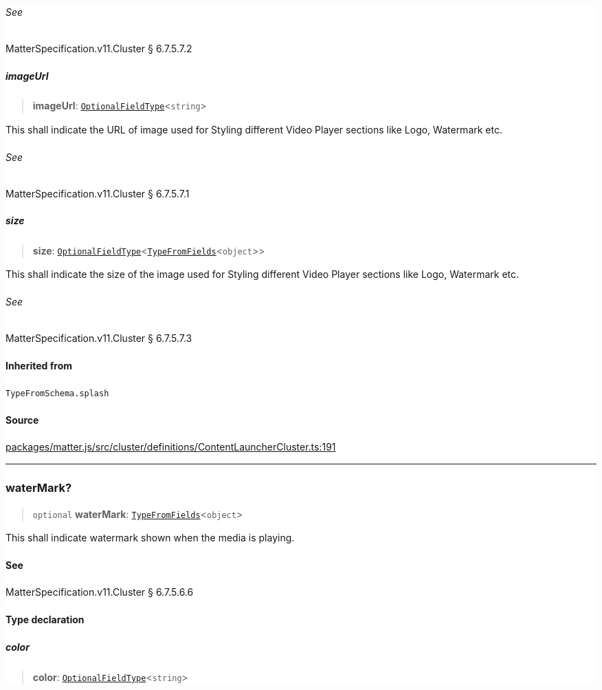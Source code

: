 ###### See

MatterSpecification.v11.Cluster § 6.7.5.7.2

##### imageUrl

> **imageUrl**: [`OptionalFieldType`](../../../../../tlv/export/interfaces/OptionalFieldType.md)\<`string`\>

This shall indicate the URL of image used for Styling different Video Player sections like Logo, Watermark
etc.

###### See

MatterSpecification.v11.Cluster § 6.7.5.7.1

##### size

> **size**: [`OptionalFieldType`](../../../../../tlv/export/interfaces/OptionalFieldType.md)\<[`TypeFromFields`](../../../../../tlv/export/README.md#typefromfieldsf)\<`object`\>\>

This shall indicate the size of the image used for Styling different Video Player sections like Logo,
Watermark etc.

###### See

MatterSpecification.v11.Cluster § 6.7.5.7.3

#### Inherited from

`TypeFromSchema.splash`

#### Source

[packages/matter.js/src/cluster/definitions/ContentLauncherCluster.ts:191](https://github.com/project-chip/matter.js/blob/7a8cbb56b87d4ccf34bec5a9a95ab40a1711324f/packages/matter.js/src/cluster/definitions/ContentLauncherCluster.ts#L191)

***

### waterMark?

> `optional` **waterMark**: [`TypeFromFields`](../../../../../tlv/export/README.md#typefromfieldsf)\<`object`\>

This shall indicate watermark shown when the media is playing.

#### See

MatterSpecification.v11.Cluster § 6.7.5.6.6

#### Type declaration

##### color

> **color**: [`OptionalFieldType`](../../../../../tlv/export/interfaces/OptionalFieldType.md)\<`string`\>
